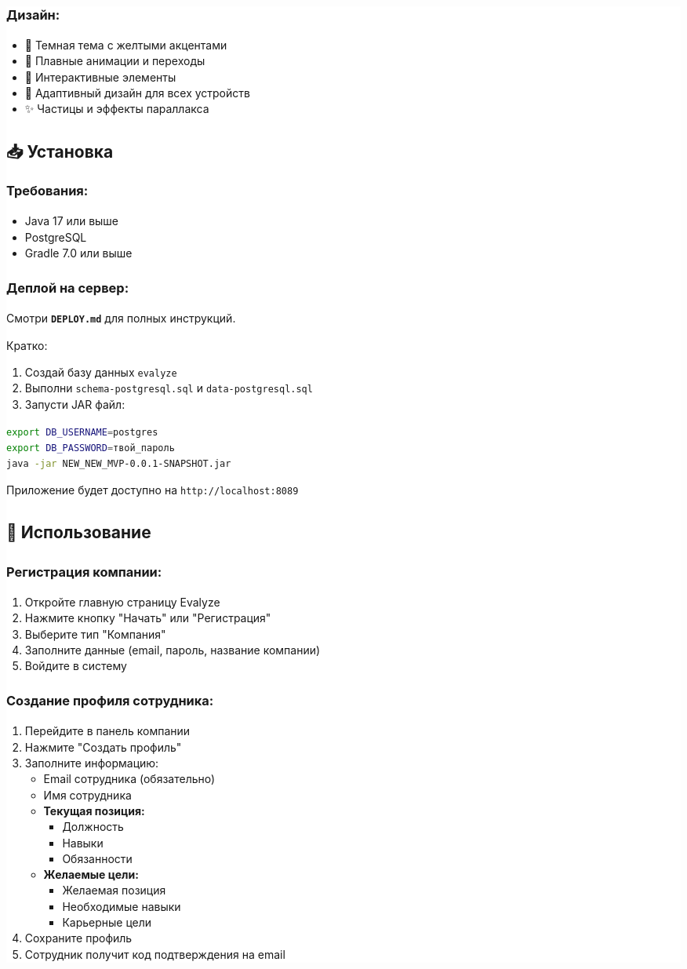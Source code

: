 ### Дизайн:
- 🎨 Темная тема с желтыми акцентами
- 🌊 Плавные анимации и переходы
- 💫 Интерактивные элементы
- 📱 Адаптивный дизайн для всех устройств
- ✨ Частицы и эффекты параллакса

## 📥 Установка

### Требования:
- Java 17 или выше
- PostgreSQL
- Gradle 7.0 или выше

### Деплой на сервер:

Смотри **`DEPLOY.md`** для полных инструкций.

Кратко:
1. Создай базу данных `evalyze`
2. Выполни `schema-postgresql.sql` и `data-postgresql.sql`
3. Запусти JAR файл:
```bash
export DB_USERNAME=postgres
export DB_PASSWORD=твой_пароль
java -jar NEW_NEW_MVP-0.0.1-SNAPSHOT.jar
```

Приложение будет доступно на `http://localhost:8089`

## 🎯 Использование

### Регистрация компании:
1. Откройте главную страницу Evalyze
2. Нажмите кнопку "Начать" или "Регистрация"
3. Выберите тип "Компания"
4. Заполните данные (email, пароль, название компании)
5. Войдите в систему

### Создание профиля сотрудника:
1. Перейдите в панель компании
2. Нажмите "Создать профиль"
3. Заполните информацию:
   - Email сотрудника (обязательно)
   - Имя сотрудника
   - **Текущая позиция:**
     - Должность
     - Навыки
     - Обязанности
   - **Желаемые цели:**
     - Желаемая позиция
     - Необходимые навыки
     - Карьерные цели
4. Сохраните профиль
5. Сотрудник получит код подтверждения на email

